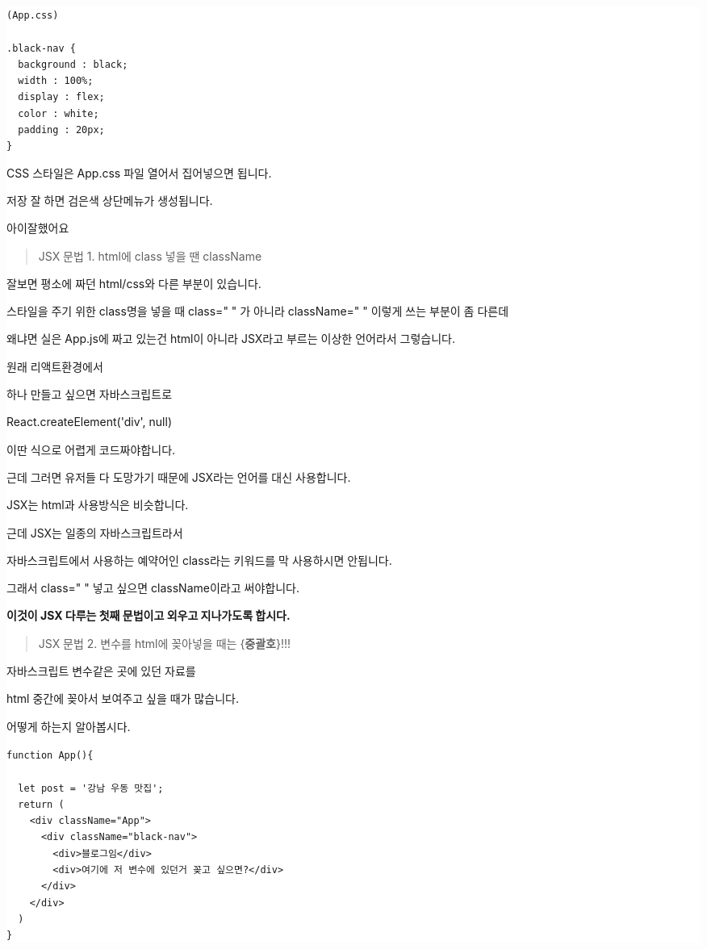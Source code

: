 ```
(App.css)

.black-nav {
  background : black;
  width : 100%;
  display : flex;
  color : white;
  padding : 20px;
}
```

CSS 스타일은 App.css 파일 열어서 집어넣으면 됩니다.

저장 잘 하면 검은색 상단메뉴가 생성됩니다.

아이잘했어요

> JSX 문법 1. html에 class 넣을 땐 className
> 

잘보면 평소에 짜던 html/css와 다른 부분이 있습니다.

스타일을 주기 위한 class명을 넣을 때 class=" " 가 아니라 className=" " 이렇게 쓰는 부분이 좀 다른데

왜냐면 실은 App.js에 짜고 있는건 html이 아니라 JSX라고 부르는 이상한 언어라서 그렇습니다.

원래 리액트환경에서 <div>하나 만들고 싶으면 자바스크립트로

React.createElement('div', null)

이딴 식으로 어렵게 코드짜야합니다.

근데 그러면 유저들 다 도망가기 때문에 JSX라는 언어를 대신 사용합니다.

JSX는 html과 사용방식은 비슷합니다.

근데 JSX는 일종의 자바스크립트라서

자바스크립트에서 사용하는 예약어인 class라는 키워드를 막 사용하시면 안됩니다.

그래서 class=" " 넣고 싶으면 className이라고 써야합니다.

**이것이 JSX 다루는 첫째 문법이고 외우고 지나가도록 합시다.**

> JSX 문법 2. 변수를 html에 꽂아넣을 때는 {**중괄호**}!!!
> 

자바스크립트 변수같은 곳에 있던 자료를

html 중간에 꽂아서 보여주고 싶을 때가 많습니다.

어떻게 하는지 알아봅시다.

```
function App(){

  let post = '강남 우동 맛집';
  return (
    <div className="App">
      <div className="black-nav">
        <div>블로그임</div>
        <div>여기에 저 변수에 있던거 꽂고 싶으면?</div>
      </div>
    </div>
  )
}
```
